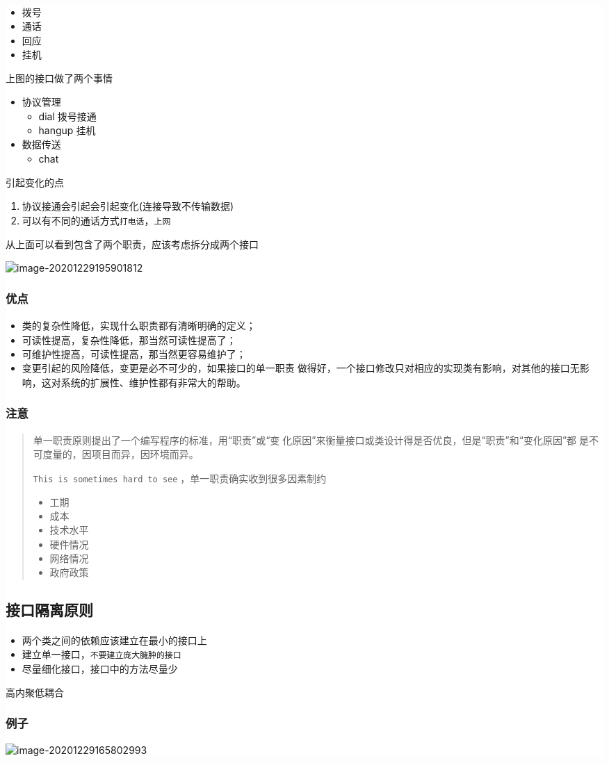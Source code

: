 - 拨号
- 通话
- 回应
- 挂机

上图的接口做了两个事情

- 协议管理
  - dial 拨号接通
  - hangup 挂机
- 数据传送
  - chat

引起变化的点

1. 协议接通会引起会引起变化(连接导致不传输数据)
2. 可以有不同的通话方式`打电话`，`上网`

从上面可以看到包含了两个职责，应该考虑拆分成两个接口

![image-20201229195901812](https://zzy0-0.oss-cn-shanghai.aliyuncs.com/blog/2020-12-29-115901.png)



### 优点

-  类的复杂性降低，实现什么职责都有清晰明确的定义；
- 可读性提高，复杂性降低，那当然可读性提高了；
- 可维护性提高，可读性提高，那当然更容易维护了；
- 变更引起的风险降低，变更是必不可少的，如果接口的单一职责 做得好，一个接口修改只对相应的实现类有影响，对其他的接口无影响，这对系统的扩展性、维护性都有非常大的帮助。

### 注意

> 单一职责原则提出了一个编写程序的标准，用“职责”或“变 化原因”来衡量接口或类设计得是否优良，但是“职责”和“变化原因”都 是不可度量的，因项目而异，因环境而异。
>
> `This is sometimes hard to see` ，单一职责确实收到很多因素制约
>
> - 工期
> - 成本
> - 技术水平
> - 硬件情况
> - 网络情况
> - 政府政策

## 接口隔离原则

- 两个类之间的依赖应该建立在最小的接口上
- 建立单一接口，`不要建立庞大臃肿的接口`
- 尽量细化接口，接口中的方法尽量少

高内聚低耦合

### 例子

![image-20201229165802993](https://zzy0-0.oss-cn-shanghai.aliyuncs.com/blog/2020-12-29-101737.png)
